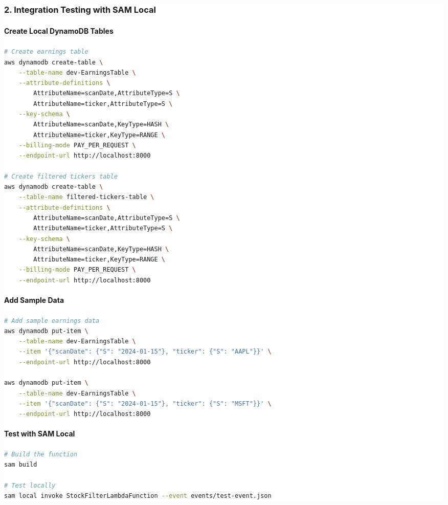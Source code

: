### 2. Integration Testing with SAM Local

#### Create Local DynamoDB Tables

```bash
# Create earnings table
aws dynamodb create-table \
    --table-name dev-EarningsTable \
    --attribute-definitions \
        AttributeName=scanDate,AttributeType=S \
        AttributeName=ticker,AttributeType=S \
    --key-schema \
        AttributeName=scanDate,KeyType=HASH \
        AttributeName=ticker,KeyType=RANGE \
    --billing-mode PAY_PER_REQUEST \
    --endpoint-url http://localhost:8000

# Create filtered tickers table
aws dynamodb create-table \
    --table-name filtered-tickers-table \
    --attribute-definitions \
        AttributeName=scanDate,AttributeType=S \
        AttributeName=ticker,AttributeType=S \
    --key-schema \
        AttributeName=scanDate,KeyType=HASH \
        AttributeName=ticker,KeyType=RANGE \
    --billing-mode PAY_PER_REQUEST \
    --endpoint-url http://localhost:8000
```

#### Add Sample Data

```bash
# Add sample earnings data
aws dynamodb put-item \
    --table-name dev-EarningsTable \
    --item '{"scanDate": {"S": "2024-01-15"}, "ticker": {"S": "AAPL"}}' \
    --endpoint-url http://localhost:8000

aws dynamodb put-item \
    --table-name dev-EarningsTable \
    --item '{"scanDate": {"S": "2024-01-15"}, "ticker": {"S": "MSFT"}}' \
    --endpoint-url http://localhost:8000
```

#### Test with SAM Local

```bash
# Build the function
sam build

# Test locally
sam local invoke StockFilterLambdaFunction --event events/test-event.json
```
